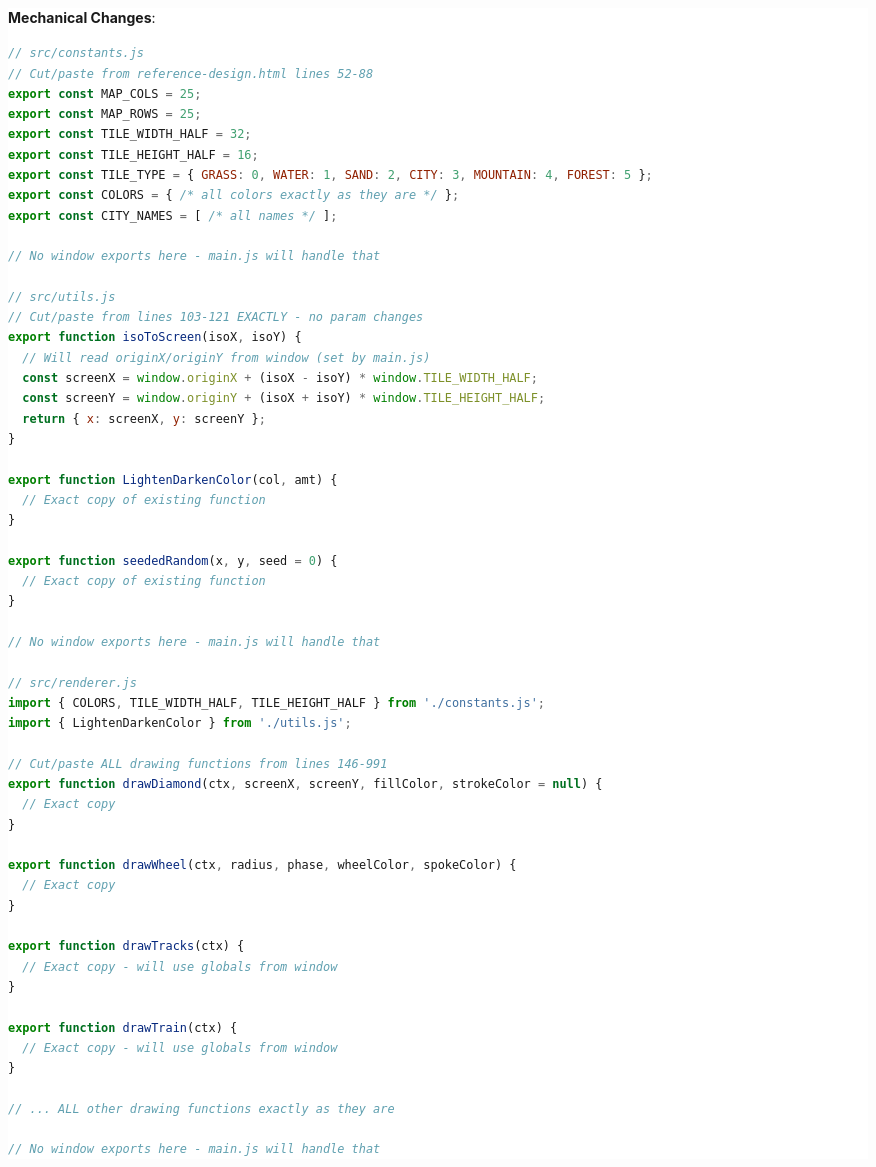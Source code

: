 **Mechanical Changes**:
```javascript
// src/constants.js
// Cut/paste from reference-design.html lines 52-88
export const MAP_COLS = 25; 
export const MAP_ROWS = 25; 
export const TILE_WIDTH_HALF = 32; 
export const TILE_HEIGHT_HALF = 16;
export const TILE_TYPE = { GRASS: 0, WATER: 1, SAND: 2, CITY: 3, MOUNTAIN: 4, FOREST: 5 };
export const COLORS = { /* all colors exactly as they are */ };
export const CITY_NAMES = [ /* all names */ ];

// No window exports here - main.js will handle that

// src/utils.js
// Cut/paste from lines 103-121 EXACTLY - no param changes
export function isoToScreen(isoX, isoY) {
  // Will read originX/originY from window (set by main.js)
  const screenX = window.originX + (isoX - isoY) * window.TILE_WIDTH_HALF;
  const screenY = window.originY + (isoX + isoY) * window.TILE_HEIGHT_HALF;
  return { x: screenX, y: screenY };
}

export function LightenDarkenColor(col, amt) {
  // Exact copy of existing function
}

export function seededRandom(x, y, seed = 0) {
  // Exact copy of existing function
}

// No window exports here - main.js will handle that

// src/renderer.js
import { COLORS, TILE_WIDTH_HALF, TILE_HEIGHT_HALF } from './constants.js';
import { LightenDarkenColor } from './utils.js';

// Cut/paste ALL drawing functions from lines 146-991
export function drawDiamond(ctx, screenX, screenY, fillColor, strokeColor = null) { 
  // Exact copy
}

export function drawWheel(ctx, radius, phase, wheelColor, spokeColor) {
  // Exact copy
}

export function drawTracks(ctx) {
  // Exact copy - will use globals from window
}

export function drawTrain(ctx) {
  // Exact copy - will use globals from window
}

// ... ALL other drawing functions exactly as they are

// No window exports here - main.js will handle that
```
